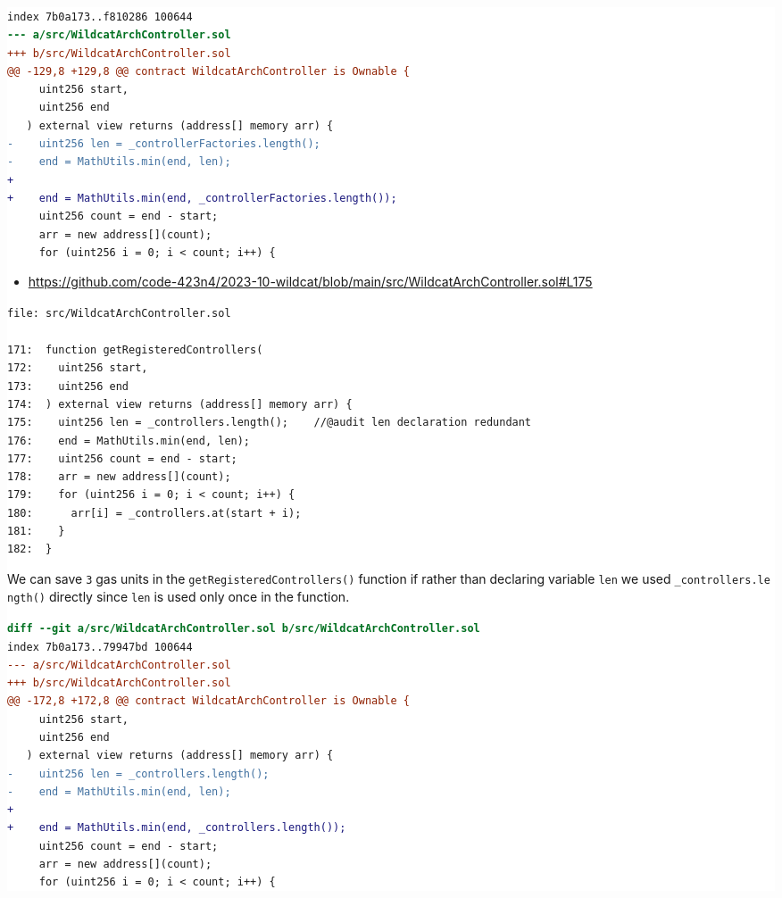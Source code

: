 ```diff
index 7b0a173..f810286 100644
--- a/src/WildcatArchController.sol
+++ b/src/WildcatArchController.sol
@@ -129,8 +129,8 @@ contract WildcatArchController is Ownable {
     uint256 start,
     uint256 end
   ) external view returns (address[] memory arr) {
-    uint256 len = _controllerFactories.length();
-    end = MathUtils.min(end, len);
+
+    end = MathUtils.min(end, _controllerFactories.length());
     uint256 count = end - start;
     arr = new address[](count);
     for (uint256 i = 0; i < count; i++) {
```

- https://github.com/code-423n4/2023-10-wildcat/blob/main/src/WildcatArchController.sol#L175
```solidity
file: src/WildcatArchController.sol

171:  function getRegisteredControllers(
172:    uint256 start,
173:    uint256 end
174:  ) external view returns (address[] memory arr) {
175:    uint256 len = _controllers.length();    //@audit len declaration redundant
176:    end = MathUtils.min(end, len);
177:    uint256 count = end - start;
178:    arr = new address[](count);
179:    for (uint256 i = 0; i < count; i++) {
180:      arr[i] = _controllers.at(start + i);
181:    }
182:  }
```
We can save `3` gas units in the `getRegisteredControllers()` function if rather than declaring variable `len` we used `_controllers.length()` directly since `len` is used only once in the function.
```diff
diff --git a/src/WildcatArchController.sol b/src/WildcatArchController.sol
index 7b0a173..79947bd 100644
--- a/src/WildcatArchController.sol
+++ b/src/WildcatArchController.sol
@@ -172,8 +172,8 @@ contract WildcatArchController is Ownable {
     uint256 start,
     uint256 end
   ) external view returns (address[] memory arr) {
-    uint256 len = _controllers.length();
-    end = MathUtils.min(end, len);
+
+    end = MathUtils.min(end, _controllers.length());
     uint256 count = end - start;
     arr = new address[](count);
     for (uint256 i = 0; i < count; i++) {
```
